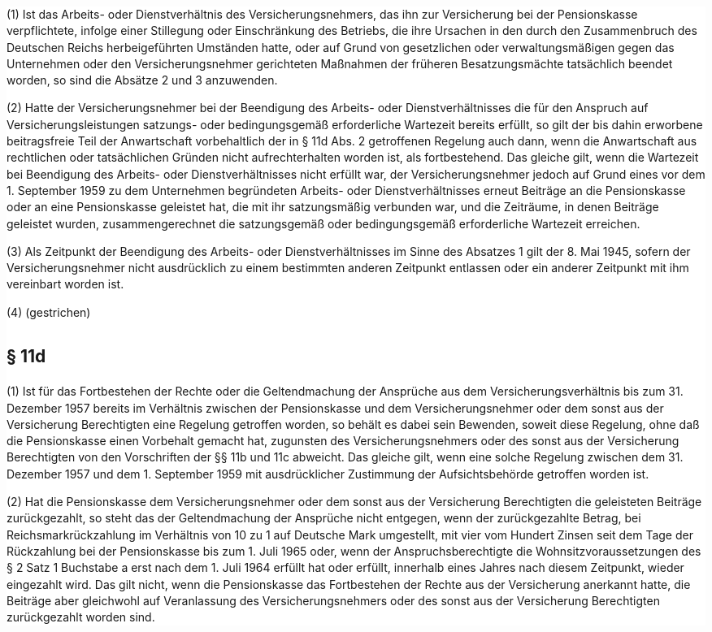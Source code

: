 (1) Ist das Arbeits- oder Dienstverhältnis des Versicherungsnehmers,
das ihn zur Versicherung bei der Pensionskasse verpflichtete, infolge
einer Stillegung oder Einschränkung des Betriebs, die ihre Ursachen in
den durch den Zusammenbruch des Deutschen Reichs herbeigeführten
Umständen hatte, oder auf Grund von gesetzlichen oder
verwaltungsmäßigen gegen das Unternehmen oder den Versicherungsnehmer
gerichteten Maßnahmen der früheren Besatzungsmächte tatsächlich
beendet worden, so sind die Absätze 2 und 3 anzuwenden.

(2) Hatte der Versicherungsnehmer bei der Beendigung des Arbeits- oder
Dienstverhältnisses die für den Anspruch auf Versicherungsleistungen
satzungs- oder bedingungsgemäß erforderliche Wartezeit bereits
erfüllt, so gilt der bis dahin erworbene beitragsfreie Teil der
Anwartschaft vorbehaltlich der in § 11d Abs. 2 getroffenen Regelung
auch dann, wenn die Anwartschaft aus rechtlichen oder tatsächlichen
Gründen nicht aufrechterhalten worden ist, als fortbestehend. Das
gleiche gilt, wenn die Wartezeit bei Beendigung des Arbeits- oder
Dienstverhältnisses nicht erfüllt war, der Versicherungsnehmer jedoch
auf Grund eines vor dem 1. September 1959 zu dem Unternehmen
begründeten Arbeits- oder Dienstverhältnisses erneut Beiträge an die
Pensionskasse oder an eine Pensionskasse geleistet hat, die mit ihr
satzungsmäßig verbunden war, und die Zeiträume, in denen Beiträge
geleistet wurden, zusammengerechnet die satzungsgemäß oder
bedingungsgemäß erforderliche Wartezeit erreichen.

(3) Als Zeitpunkt der Beendigung des Arbeits- oder Dienstverhältnisses
im Sinne des Absatzes 1 gilt der 8. Mai 1945, sofern der
Versicherungsnehmer nicht ausdrücklich zu einem bestimmten anderen
Zeitpunkt entlassen oder ein anderer Zeitpunkt mit ihm vereinbart
worden ist.

(4)
(gestrichen)


## § 11d

(1) Ist für das Fortbestehen der Rechte oder die Geltendmachung der
Ansprüche aus dem Versicherungsverhältnis bis zum 31. Dezember 1957
bereits im Verhältnis zwischen der Pensionskasse und dem
Versicherungsnehmer oder dem sonst aus der Versicherung Berechtigten
eine Regelung getroffen worden, so behält es dabei sein Bewenden,
soweit diese Regelung, ohne daß die Pensionskasse einen Vorbehalt
gemacht hat, zugunsten des Versicherungsnehmers oder des sonst aus der
Versicherung Berechtigten von den Vorschriften der §§ 11b und 11c
abweicht. Das gleiche gilt, wenn eine solche Regelung zwischen dem 31.
Dezember 1957 und dem 1. September 1959 mit ausdrücklicher Zustimmung
der Aufsichtsbehörde getroffen worden ist.

(2) Hat die Pensionskasse dem Versicherungsnehmer oder dem sonst aus
der Versicherung Berechtigten die geleisteten Beiträge zurückgezahlt,
so steht das der Geltendmachung der Ansprüche nicht entgegen, wenn der
zurückgezahlte Betrag, bei Reichsmarkrückzahlung im Verhältnis von 10
zu 1 auf Deutsche Mark umgestellt, mit vier vom Hundert Zinsen seit
dem Tage der Rückzahlung bei der Pensionskasse bis zum 1. Juli 1965
oder, wenn der Anspruchsberechtigte die Wohnsitzvoraussetzungen des §
2 Satz 1 Buchstabe a erst nach dem 1. Juli 1964 erfüllt hat oder
erfüllt, innerhalb eines Jahres nach diesem Zeitpunkt, wieder
eingezahlt wird. Das gilt nicht, wenn die Pensionskasse das
Fortbestehen der Rechte aus der Versicherung anerkannt hatte, die
Beiträge aber gleichwohl auf Veranlassung des Versicherungsnehmers
oder des sonst aus der Versicherung Berechtigten zurückgezahlt worden
sind.

